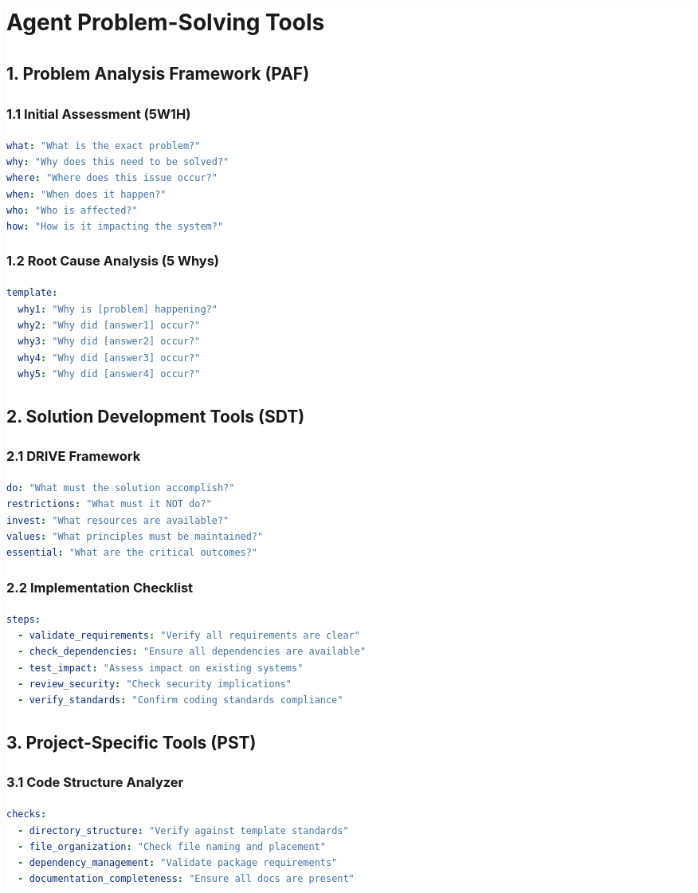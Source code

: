 # Agent Problem-Solving Tools

## 1. Problem Analysis Framework (PAF)

### 1.1 Initial Assessment (5W1H)
```yaml
what: "What is the exact problem?"
why: "Why does this need to be solved?"
where: "Where does this issue occur?"
when: "When does it happen?"
who: "Who is affected?"
how: "How is it impacting the system?"
```

### 1.2 Root Cause Analysis (5 Whys)
```yaml
template:
  why1: "Why is [problem] happening?"
  why2: "Why did [answer1] occur?"
  why3: "Why did [answer2] occur?"
  why4: "Why did [answer3] occur?"
  why5: "Why did [answer4] occur?"
```

## 2. Solution Development Tools (SDT)

### 2.1 DRIVE Framework
```yaml
do: "What must the solution accomplish?"
restrictions: "What must it NOT do?"
invest: "What resources are available?"
values: "What principles must be maintained?"
essential: "What are the critical outcomes?"
```

### 2.2 Implementation Checklist
```yaml
steps:
  - validate_requirements: "Verify all requirements are clear"
  - check_dependencies: "Ensure all dependencies are available"
  - test_impact: "Assess impact on existing systems"
  - review_security: "Check security implications"
  - verify_standards: "Confirm coding standards compliance"
```

## 3. Project-Specific Tools (PST)

### 3.1 Code Structure Analyzer
```yaml
checks:
  - directory_structure: "Verify against template standards"
  - file_organization: "Check file naming and placement"
  - dependency_management: "Validate package requirements"
  - documentation_completeness: "Ensure all docs are present"
```
